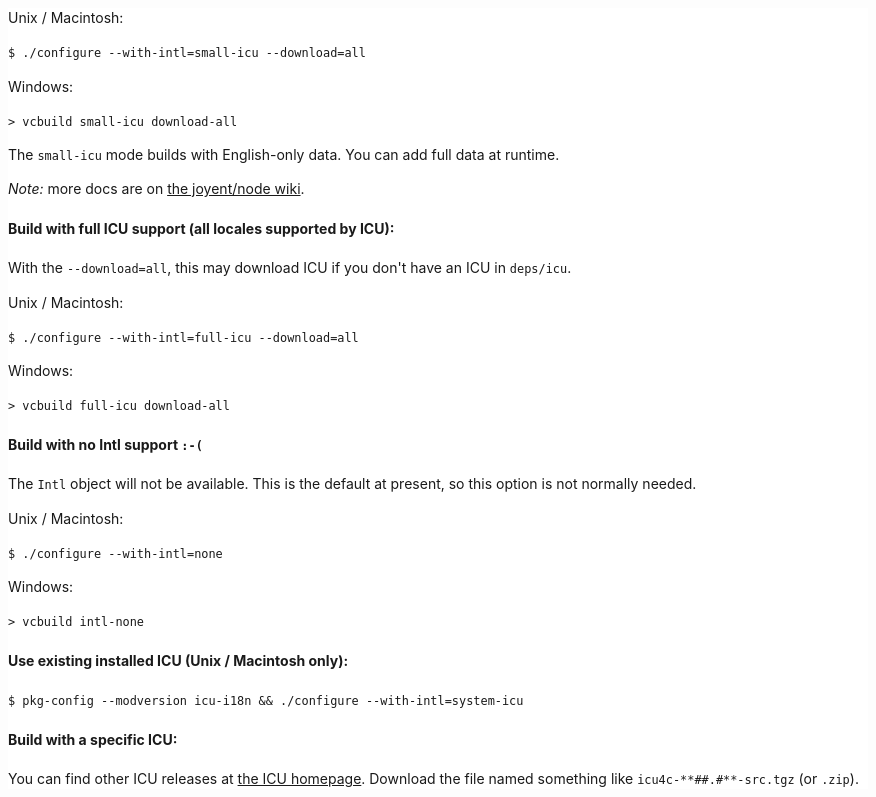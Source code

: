 Unix / Macintosh:

```text
$ ./configure --with-intl=small-icu --download=all
```

Windows:

```text
> vcbuild small-icu download-all
```

The `small-icu` mode builds with English-only data. You can add full
data at runtime.

*Note:* more docs are on
[the joyent/node wiki](https://github.com/joyent/node/wiki/Intl).

#### Build with full ICU support (all locales supported by ICU):

With the `--download=all`, this may download ICU if you don't have an
ICU in `deps/icu`.

Unix / Macintosh:

```text
$ ./configure --with-intl=full-icu --download=all
```

Windows:

```text
> vcbuild full-icu download-all
```

#### Build with no Intl support `:-(`

The `Intl` object will not be available. This is the default at
present, so this option is not normally needed.

Unix / Macintosh:

```text
$ ./configure --with-intl=none
```

Windows:

```text
> vcbuild intl-none
```

#### Use existing installed ICU (Unix / Macintosh only):

```text
$ pkg-config --modversion icu-i18n && ./configure --with-intl=system-icu
```

#### Build with a specific ICU:

You can find other ICU releases at
[the ICU homepage](http://icu-project.org/download).
Download the file named something like `icu4c-**##.#**-src.tgz` (or
`.zip`).

